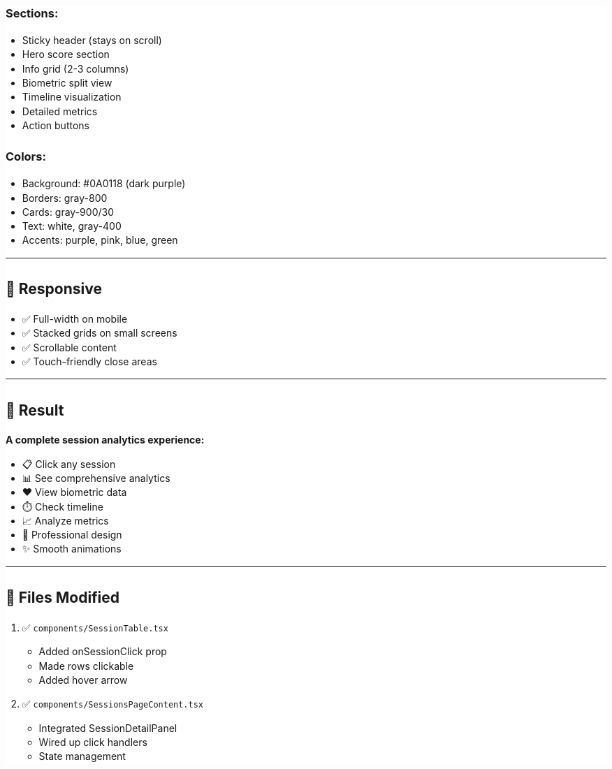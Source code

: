 ### Sections:
- Sticky header (stays on scroll)
- Hero score section
- Info grid (2-3 columns)
- Biometric split view
- Timeline visualization
- Detailed metrics
- Action buttons

### Colors:
- Background: #0A0118 (dark purple)
- Borders: gray-800
- Cards: gray-900/30
- Text: white, gray-400
- Accents: purple, pink, blue, green

---

## 📱 Responsive

- ✅ Full-width on mobile
- ✅ Stacked grids on small screens
- ✅ Scrollable content
- ✅ Touch-friendly close areas

---

## 🎊 Result

**A complete session analytics experience:**
- 📋 Click any session
- 📊 See comprehensive analytics
- ❤️ View biometric data
- ⏱️ Check timeline
- 📈 Analyze metrics
- 💎 Professional design
- ✨ Smooth animations

---

## 📁 Files Modified

1. ✅ `components/SessionTable.tsx`
   - Added onSessionClick prop
   - Made rows clickable
   - Added hover arrow

2. ✅ `components/SessionsPageContent.tsx`
   - Integrated SessionDetailPanel
   - Wired up click handlers
   - State management
